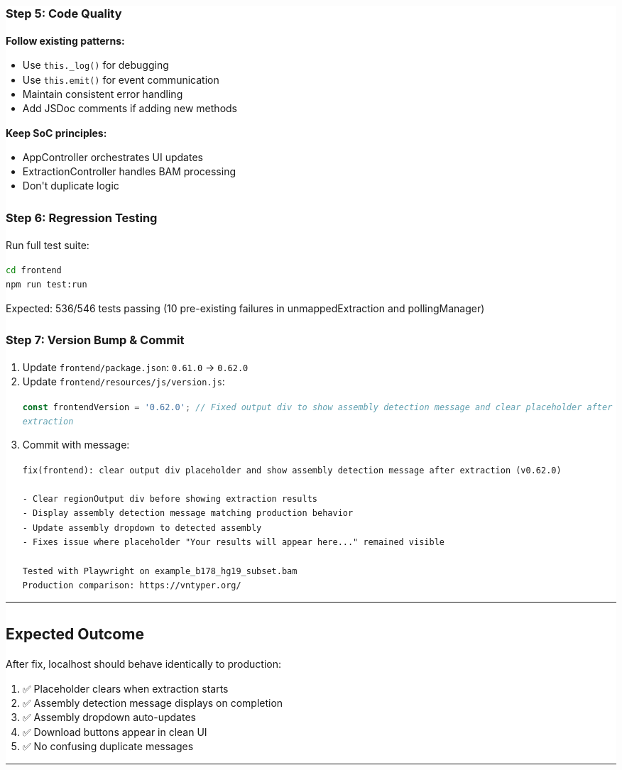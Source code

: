 ### Step 5: Code Quality

**Follow existing patterns:**
- Use `this._log()` for debugging
- Use `this.emit()` for event communication
- Maintain consistent error handling
- Add JSDoc comments if adding new methods

**Keep SoC principles:**
- AppController orchestrates UI updates
- ExtractionController handles BAM processing
- Don't duplicate logic

### Step 6: Regression Testing

Run full test suite:
```bash
cd frontend
npm run test:run
```

Expected: 536/546 tests passing (10 pre-existing failures in unmappedExtraction and pollingManager)

### Step 7: Version Bump & Commit

1. Update `frontend/package.json`: `0.61.0` → `0.62.0`
2. Update `frontend/resources/js/version.js`:
   ```javascript
   const frontendVersion = '0.62.0'; // Fixed output div to show assembly detection message and clear placeholder after extraction
   ```
3. Commit with message:
   ```
   fix(frontend): clear output div placeholder and show assembly detection message after extraction (v0.62.0)

   - Clear regionOutput div before showing extraction results
   - Display assembly detection message matching production behavior
   - Update assembly dropdown to detected assembly
   - Fixes issue where placeholder "Your results will appear here..." remained visible

   Tested with Playwright on example_b178_hg19_subset.bam
   Production comparison: https://vntyper.org/
   ```

---

## Expected Outcome

After fix, localhost should behave identically to production:

1. ✅ Placeholder clears when extraction starts
2. ✅ Assembly detection message displays on completion
3. ✅ Assembly dropdown auto-updates
4. ✅ Download buttons appear in clean UI
5. ✅ No confusing duplicate messages

---